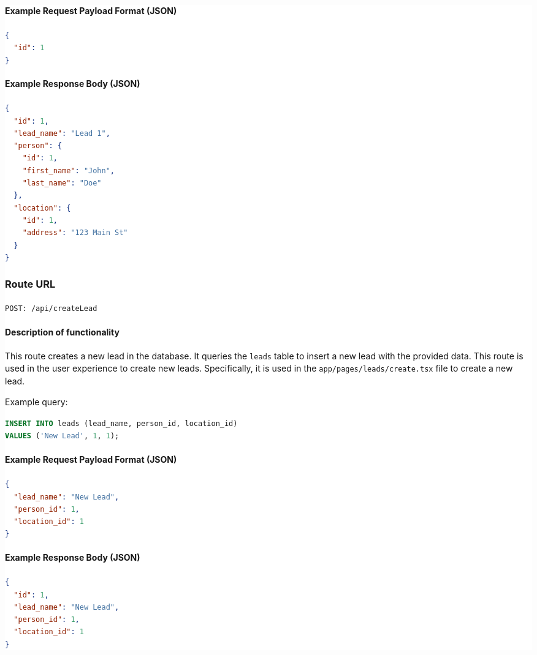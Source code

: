 ```sql
```

#### Example Request Payload Format (JSON)
```json
{
  "id": 1
}
```

#### Example Response Body (JSON)
```json
{
  "id": 1,
  "lead_name": "Lead 1",
  "person": {
    "id": 1,
    "first_name": "John",
    "last_name": "Doe"
  },
  "location": {
    "id": 1,
    "address": "123 Main St"
  }
}
```

### Route URL
`POST: /api/createLead`

#### Description of functionality
This route creates a new lead in the database. It queries the `leads` table to insert a new lead with the provided data. This route is used in the user experience to create new leads. Specifically, it is used in the `app/pages/leads/create.tsx` file to create a new lead.

Example query:
```sql
INSERT INTO leads (lead_name, person_id, location_id)
VALUES ('New Lead', 1, 1);
```

#### Example Request Payload Format (JSON)
```json
{
  "lead_name": "New Lead",
  "person_id": 1,
  "location_id": 1
}
```

#### Example Response Body (JSON)
```json
{
  "id": 1,
  "lead_name": "New Lead",
  "person_id": 1,
  "location_id": 1
}
```
